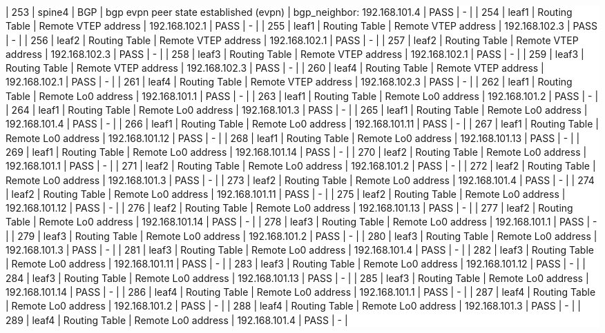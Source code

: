 | 253 | spine4 | BGP | bgp evpn peer state established (evpn) | bgp_neighbor: 192.168.101.4 | PASS | - |
| 254 | leaf1 | Routing Table | Remote VTEP address | 192.168.102.1 | PASS | - |
| 255 | leaf1 | Routing Table | Remote VTEP address | 192.168.102.3 | PASS | - |
| 256 | leaf2 | Routing Table | Remote VTEP address | 192.168.102.1 | PASS | - |
| 257 | leaf2 | Routing Table | Remote VTEP address | 192.168.102.3 | PASS | - |
| 258 | leaf3 | Routing Table | Remote VTEP address | 192.168.102.1 | PASS | - |
| 259 | leaf3 | Routing Table | Remote VTEP address | 192.168.102.3 | PASS | - |
| 260 | leaf4 | Routing Table | Remote VTEP address | 192.168.102.1 | PASS | - |
| 261 | leaf4 | Routing Table | Remote VTEP address | 192.168.102.3 | PASS | - |
| 262 | leaf1 | Routing Table | Remote Lo0 address | 192.168.101.1 | PASS | - |
| 263 | leaf1 | Routing Table | Remote Lo0 address | 192.168.101.2 | PASS | - |
| 264 | leaf1 | Routing Table | Remote Lo0 address | 192.168.101.3 | PASS | - |
| 265 | leaf1 | Routing Table | Remote Lo0 address | 192.168.101.4 | PASS | - |
| 266 | leaf1 | Routing Table | Remote Lo0 address | 192.168.101.11 | PASS | - |
| 267 | leaf1 | Routing Table | Remote Lo0 address | 192.168.101.12 | PASS | - |
| 268 | leaf1 | Routing Table | Remote Lo0 address | 192.168.101.13 | PASS | - |
| 269 | leaf1 | Routing Table | Remote Lo0 address | 192.168.101.14 | PASS | - |
| 270 | leaf2 | Routing Table | Remote Lo0 address | 192.168.101.1 | PASS | - |
| 271 | leaf2 | Routing Table | Remote Lo0 address | 192.168.101.2 | PASS | - |
| 272 | leaf2 | Routing Table | Remote Lo0 address | 192.168.101.3 | PASS | - |
| 273 | leaf2 | Routing Table | Remote Lo0 address | 192.168.101.4 | PASS | - |
| 274 | leaf2 | Routing Table | Remote Lo0 address | 192.168.101.11 | PASS | - |
| 275 | leaf2 | Routing Table | Remote Lo0 address | 192.168.101.12 | PASS | - |
| 276 | leaf2 | Routing Table | Remote Lo0 address | 192.168.101.13 | PASS | - |
| 277 | leaf2 | Routing Table | Remote Lo0 address | 192.168.101.14 | PASS | - |
| 278 | leaf3 | Routing Table | Remote Lo0 address | 192.168.101.1 | PASS | - |
| 279 | leaf3 | Routing Table | Remote Lo0 address | 192.168.101.2 | PASS | - |
| 280 | leaf3 | Routing Table | Remote Lo0 address | 192.168.101.3 | PASS | - |
| 281 | leaf3 | Routing Table | Remote Lo0 address | 192.168.101.4 | PASS | - |
| 282 | leaf3 | Routing Table | Remote Lo0 address | 192.168.101.11 | PASS | - |
| 283 | leaf3 | Routing Table | Remote Lo0 address | 192.168.101.12 | PASS | - |
| 284 | leaf3 | Routing Table | Remote Lo0 address | 192.168.101.13 | PASS | - |
| 285 | leaf3 | Routing Table | Remote Lo0 address | 192.168.101.14 | PASS | - |
| 286 | leaf4 | Routing Table | Remote Lo0 address | 192.168.101.1 | PASS | - |
| 287 | leaf4 | Routing Table | Remote Lo0 address | 192.168.101.2 | PASS | - |
| 288 | leaf4 | Routing Table | Remote Lo0 address | 192.168.101.3 | PASS | - |
| 289 | leaf4 | Routing Table | Remote Lo0 address | 192.168.101.4 | PASS | - |